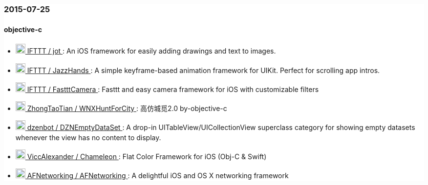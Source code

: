 ### 2015-07-25

#### objective-c
* <img src='https://avatars0.githubusercontent.com/u/353438?v=3&s=40' height='20' width='20'>[
      IFTTT
      /
      jot
](https://github.com/IFTTT/jot): 
      An iOS framework for easily adding drawings and text to images.
    
* <img src='https://avatars3.githubusercontent.com/u/175139?v=3&s=40' height='20' width='20'>[
      IFTTT
      /
      JazzHands
](https://github.com/IFTTT/JazzHands): 
      A simple keyframe-based animation framework for UIKit. Perfect for scrolling app intros.
    
* <img src='https://avatars0.githubusercontent.com/u/353438?v=3&s=40' height='20' width='20'>[
      IFTTT
      /
      FastttCamera
](https://github.com/IFTTT/FastttCamera): 
      Fasttt and easy camera framework for iOS with customizable filters
    
* <img src='' height='20' width='20'>[
      ZhongTaoTian
      /
      WNXHuntForCity
](https://github.com/ZhongTaoTian/WNXHuntForCity): 
      高仿城觅2.0 by-objective-c
    
* <img src='https://avatars2.githubusercontent.com/u/590579?v=3&s=40' height='20' width='20'>[
      dzenbot
      /
      DZNEmptyDataSet
](https://github.com/dzenbot/DZNEmptyDataSet): 
      A drop-in UITableView/UICollectionView superclass category for showing empty datasets whenever the view has no content to display.
    
* <img src='https://avatars2.githubusercontent.com/u/1724674?v=3&s=40' height='20' width='20'>[
      ViccAlexander
      /
      Chameleon
](https://github.com/ViccAlexander/Chameleon): 
      Flat Color Framework for iOS (Obj-C & Swift)
    
* <img src='https://avatars3.githubusercontent.com/u/7659?v=3&s=40' height='20' width='20'>[
      AFNetworking
      /
      AFNetworking
](https://github.com/AFNetworking/AFNetworking): 
      A delightful iOS and OS X networking framework
    